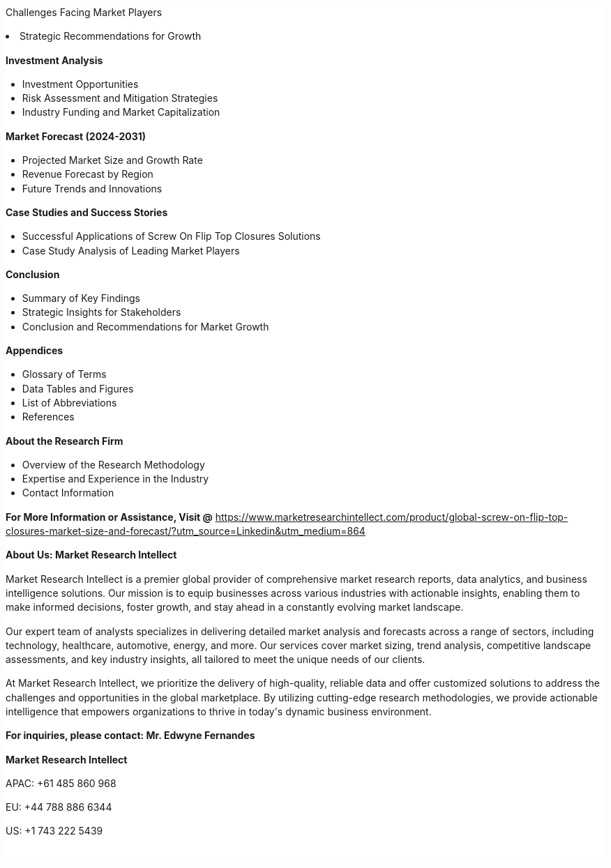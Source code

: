 Challenges Facing Market Players</li><li>Strategic Recommendations for Growth</li></ul><p><strong>Investment Analysis</strong></p><ul><li>Investment Opportunities</li><li>Risk Assessment and Mitigation Strategies</li><li>Industry Funding and Market Capitalization</li></ul><p><strong>Market Forecast (2024-2031)</strong></p><ul><li>Projected Market Size and Growth Rate</li><li>Revenue Forecast by Region</li><li>Future Trends and Innovations</li></ul><p><strong>Case Studies and Success Stories</strong></p><ul><li>Successful Applications of Screw On Flip Top Closures Solutions</li><li>Case Study Analysis of Leading Market Players</li></ul><p><strong>Conclusion</strong></p><ul><li>Summary of Key Findings</li><li>Strategic Insights for Stakeholders</li><li>Conclusion and Recommendations for Market Growth</li></ul><p><strong>Appendices</strong></p><ul><li>Glossary of Terms</li><li>Data Tables and Figures</li><li>List of Abbreviations</li><li>References</li></ul><p><strong>About the Research Firm</strong></p><ul><li>Overview of the Research Methodology</li><li>Expertise and Experience in the Industry</li><li>Contact Information</li></ul></div><div class="article-main__content" data-test-id="publishing-text-block"><p><span class="font-[700]"><strong>For More Information or Assistance, Visit @</strong>&nbsp;<a href="https://www.marketresearchintellect.com/product/global-screw-on-flip-top-closures-market-size-and-forecast/?utm_source=Linkedin&utm_medium=864">https://www.marketresearchintellect.com/product/global-screw-on-flip-top-closures-market-size-and-forecast/?utm_source=Linkedin&utm_medium=864</a></span></p><p><strong>About Us: Market Research Intellect</strong></p><p>Market Research Intellect is a premier global provider of comprehensive market research reports, data analytics, and business intelligence solutions. Our mission is to equip businesses across various industries with actionable insights, enabling them to make informed decisions, foster growth, and stay ahead in a constantly evolving market landscape.</p><p>Our expert team of analysts specializes in delivering detailed market analysis and forecasts across a range of sectors, including technology, healthcare, automotive, energy, and more. Our services cover market sizing, trend analysis, competitive landscape assessments, and key industry insights, all tailored to meet the unique needs of our clients.</p><p>At Market Research Intellect, we prioritize the delivery of high-quality, reliable data and offer customized solutions to address the challenges and opportunities in the global marketplace. By utilizing cutting-edge research methodologies, we provide actionable intelligence that empowers organizations to thrive in today's dynamic business environment.</p><p><strong>For inquiries, please contact: Mr. Edwyne Fernandes</strong></p><p><strong>Market Research Intellect</strong></p><p>APAC: +61 485 860 968</p><p>EU: +44 788 886 6344</p><p>US: +1 743 222 5439</p></div><div class="article-main__content" data-test-id="publishing-text-block">&nbsp;</div>
